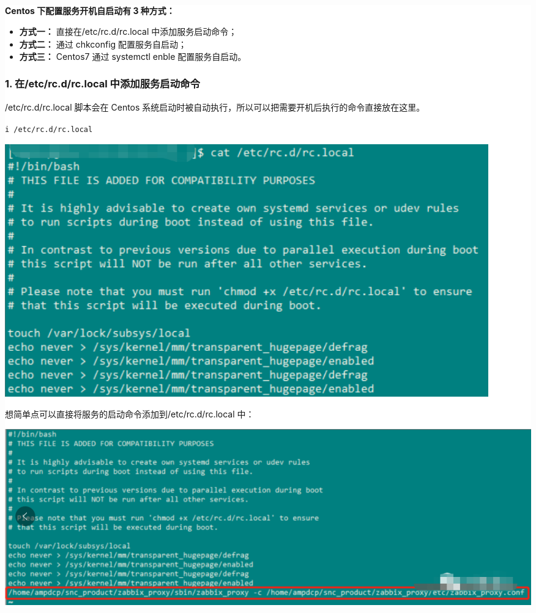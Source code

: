 **Centos 下配置服务开机自启动有 3 种方式：**

- **方式一：** 直接在/etc/rc.d/rc.local 中添加服务启动命令；
- **方式二：** 通过 chkconfig 配置服务自启动；
- **方式三：** Centos7 通过 systemctl enble 配置服务自启动。



### **1. 在/etc/rc.d/rc.local 中添加服务启动命令**

/etc/rc.d/rc.local 脚本会在 Centos 系统启动时被自动执行，所以可以把需要开机后执行的命令直接放在这里。

```shell
i /etc/rc.d/rc.local
```

![img](/imgs/2529681-20230601220008454-397450866.png)

想简单点可以直接将服务的启动命令添加到/etc/rc.d/rc.local 中：

![img](/imgs/2529681-20230601220044976-1617277185.png)
